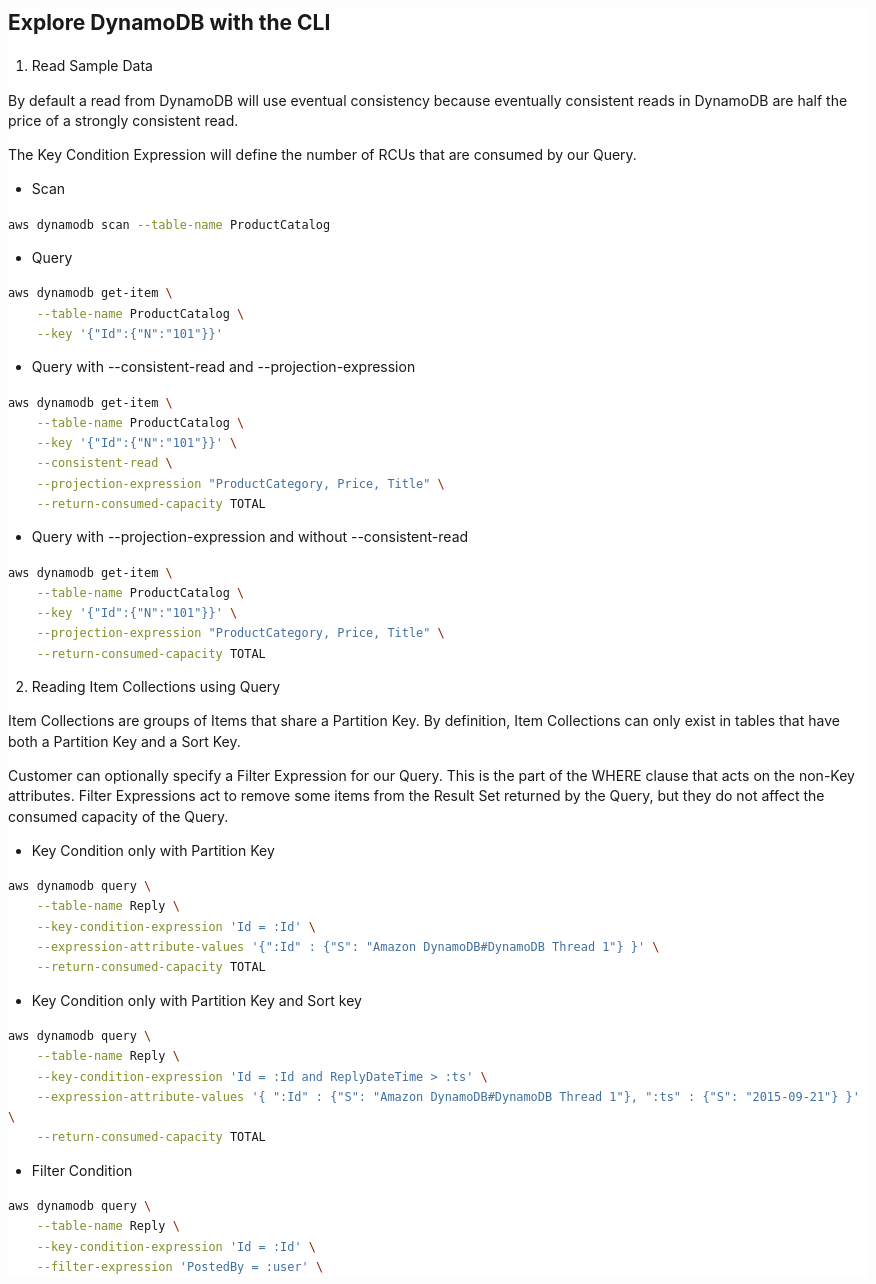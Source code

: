 ## Explore DynamoDB with the CLI
1. Read Sample Data

By default a read from DynamoDB will use eventual consistency because eventually consistent reads in DynamoDB are half the price of a strongly consistent read.  

The Key Condition Expression will define the number of RCUs that are consumed by our Query.

- Scan
```bash
aws dynamodb scan --table-name ProductCatalog
```
- Query
```bash
aws dynamodb get-item \
    --table-name ProductCatalog \
    --key '{"Id":{"N":"101"}}'
```
- Query with --consistent-read and --projection-expression
```bash
aws dynamodb get-item \
    --table-name ProductCatalog \
    --key '{"Id":{"N":"101"}}' \
    --consistent-read \
    --projection-expression "ProductCategory, Price, Title" \
    --return-consumed-capacity TOTAL
```
- Query with --projection-expression and without --consistent-read
```bash
aws dynamodb get-item \
    --table-name ProductCatalog \
    --key '{"Id":{"N":"101"}}' \
    --projection-expression "ProductCategory, Price, Title" \
    --return-consumed-capacity TOTAL
```

2. Reading Item Collections using Query

Item Collections are groups of Items that share a Partition Key. By definition, Item Collections can only exist in tables that have both a Partition Key and a Sort Key. 

Customer can optionally specify a Filter Expression for our Query. This is the part of the WHERE clause that acts on the non-Key attributes. Filter Expressions act to remove some items from the Result Set returned by the Query, but they do not affect the consumed capacity of the Query. 

- Key Condition only with Partition Key
```bash
aws dynamodb query \
    --table-name Reply \
    --key-condition-expression 'Id = :Id' \
    --expression-attribute-values '{":Id" : {"S": "Amazon DynamoDB#DynamoDB Thread 1"} }' \
    --return-consumed-capacity TOTAL
```
- Key Condition only with Partition Key and Sort key
```bash
aws dynamodb query \
    --table-name Reply \
    --key-condition-expression 'Id = :Id and ReplyDateTime > :ts' \
    --expression-attribute-values '{ ":Id" : {"S": "Amazon DynamoDB#DynamoDB Thread 1"}, ":ts" : {"S": "2015-09-21"} }' \
    --return-consumed-capacity TOTAL
```
- Filter Condition
```bash
aws dynamodb query \
    --table-name Reply \
    --key-condition-expression 'Id = :Id' \
    --filter-expression 'PostedBy = :user' \
```